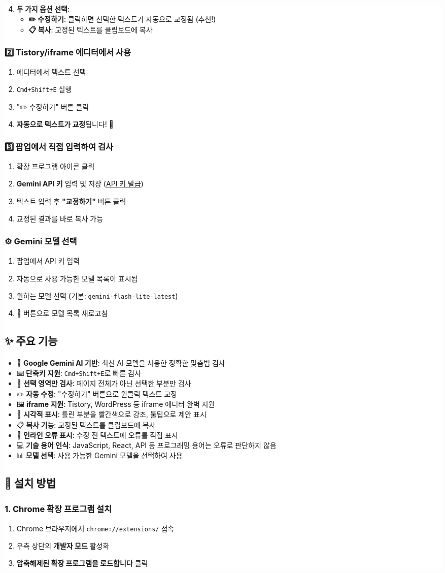 4. **두 가지 옵션 선택**:
   - **✏️ 수정하기**: 클릭하면 선택한 텍스트가 자동으로 교정됨 (추천!)
   - **📋 복사**: 교정된 텍스트를 클립보드에 복사

### 2️⃣ **Tistory/iframe 에디터에서 사용**

1. 에디터에서 텍스트 선택

2. `Cmd+Shift+E` 실행

3. "✏️ 수정하기" 버튼 클릭

4. **자동으로 텍스트가 교정**됩니다! 🎉

### 3️⃣ **팝업에서 직접 입력하여 검사**

1. 확장 프로그램 아이콘 클릭

2. **Gemini API 키** 입력 및 저장 ([API 키 발급](https://aistudio.google.com/app/apikey))

3. 텍스트 입력 후 **"교정하기"** 버튼 클릭

4. 교정된 결과를 바로 복사 가능

### ⚙️ **Gemini 모델 선택**

1. 팝업에서 API 키 입력

2. 자동으로 사용 가능한 모델 목록이 표시됨

3. 원하는 모델 선택 (기본: `gemini-flash-lite-latest`)

4. 🔄 버튼으로 모델 목록 새로고침

## ✨ 주요 기능

- 🤖 **Google Gemini AI 기반**: 최신 AI 모델을 사용한 정확한 맞춤법 검사
- ⌨️ **단축키 지원**: `Cmd+Shift+E`로 빠른 검사
- 🎯 **선택 영역만 검사**: 페이지 전체가 아닌 선택한 부분만 검사
- ✏️ **자동 수정**: "수정하기" 버튼으로 원클릭 텍스트 교정
- 🖼️ **iframe 지원**: Tistory, WordPress 등 iframe 에디터 완벽 지원
- 🔴 **시각적 표시**: 틀린 부분을 빨간색으로 강조, 툴팁으로 제안 표시
- 📋 **복사 기능**: 교정된 텍스트를 클립보드에 복사
- 🎨 **인라인 오류 표시**: 수정 전 텍스트에 오류를 직접 표시
- 💻 **기술 용어 인식**: JavaScript, React, API 등 프로그래밍 용어는 오류로 판단하지 않음
- 📊 **모델 선택**: 사용 가능한 Gemini 모델을 선택하여 사용

## 🚀 설치 방법

### 1. Chrome 확장 프로그램 설치

1. Chrome 브라우저에서 `chrome://extensions/` 접속

2. 우측 상단의 **개발자 모드** 활성화

3. **압축해제된 확장 프로그램을 로드합니다** 클릭
